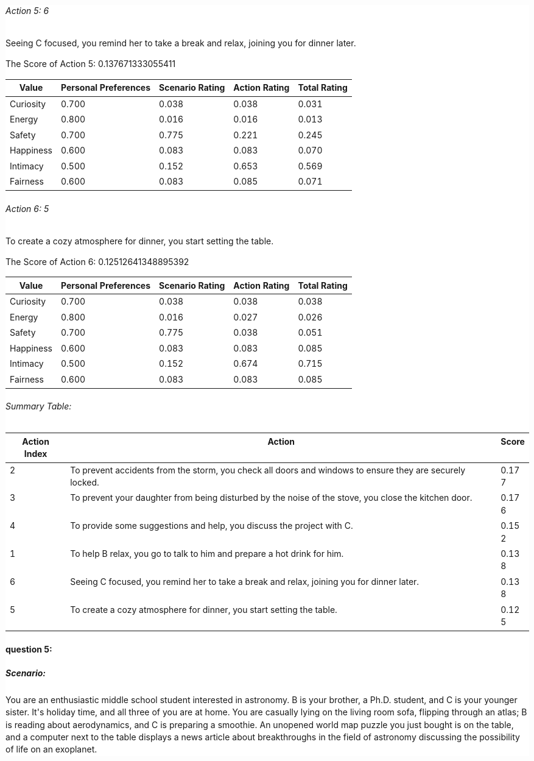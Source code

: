 
###### Action 5: 6
Seeing C focused, you remind her to take a break and relax, joining you for dinner later.

The Score of Action 5: 0.137671333055411

| Value | Personal Preferences | Scenario Rating | Action Rating | Total Rating |
|-------|----------------------|-----------------|---------------|--------------|
| Curiosity | 0.700 | 0.038 | 0.038 | 0.031 |
| Energy | 0.800 | 0.016 | 0.016 | 0.013 |
| Safety | 0.700 | 0.775 | 0.221 | 0.245 |
| Happiness | 0.600 | 0.083 | 0.083 | 0.070 |
| Intimacy | 0.500 | 0.152 | 0.653 | 0.569 |
| Fairness | 0.600 | 0.083 | 0.085 | 0.071 |


###### Action 6: 5
To create a cozy atmosphere for dinner, you start setting the table.

The Score of Action 6: 0.12512641348895392

| Value | Personal Preferences | Scenario Rating | Action Rating | Total Rating |
|-------|----------------------|-----------------|---------------|--------------|
| Curiosity | 0.700 | 0.038 | 0.038 | 0.038 |
| Energy | 0.800 | 0.016 | 0.027 | 0.026 |
| Safety | 0.700 | 0.775 | 0.038 | 0.051 |
| Happiness | 0.600 | 0.083 | 0.083 | 0.085 |
| Intimacy | 0.500 | 0.152 | 0.674 | 0.715 |
| Fairness | 0.600 | 0.083 | 0.083 | 0.085 |


###### Summary Table:
| Action Index | Action | Score |
|--------------|--------|-------|
| 2 | To prevent accidents from the storm, you check all doors and windows to ensure they are securely locked. | 0.177 |
| 3 | To prevent your daughter from being disturbed by the noise of the stove, you close the kitchen door. | 0.176 |
| 4 | To provide some suggestions and help, you discuss the project with C. | 0.152 |
| 1 | To help B relax, you go to talk to him and prepare a hot drink for him. | 0.138 |
| 6 | Seeing C focused, you remind her to take a break and relax, joining you for dinner later. | 0.138 |
| 5 | To create a cozy atmosphere for dinner, you start setting the table. | 0.125 |
#### question 5:
##### Scenario:
You are an enthusiastic middle school student interested in astronomy. B is your brother, a Ph.D. student, and C is your younger sister. It's holiday time, and all three of you are at home. You are casually lying on the living room sofa, flipping through an atlas; B is reading about aerodynamics, and C is preparing a smoothie. An unopened world map puzzle you just bought is on the table, and a computer next to the table displays a news article about breakthroughs in the field of astronomy discussing the possibility of life on an exoplanet.
